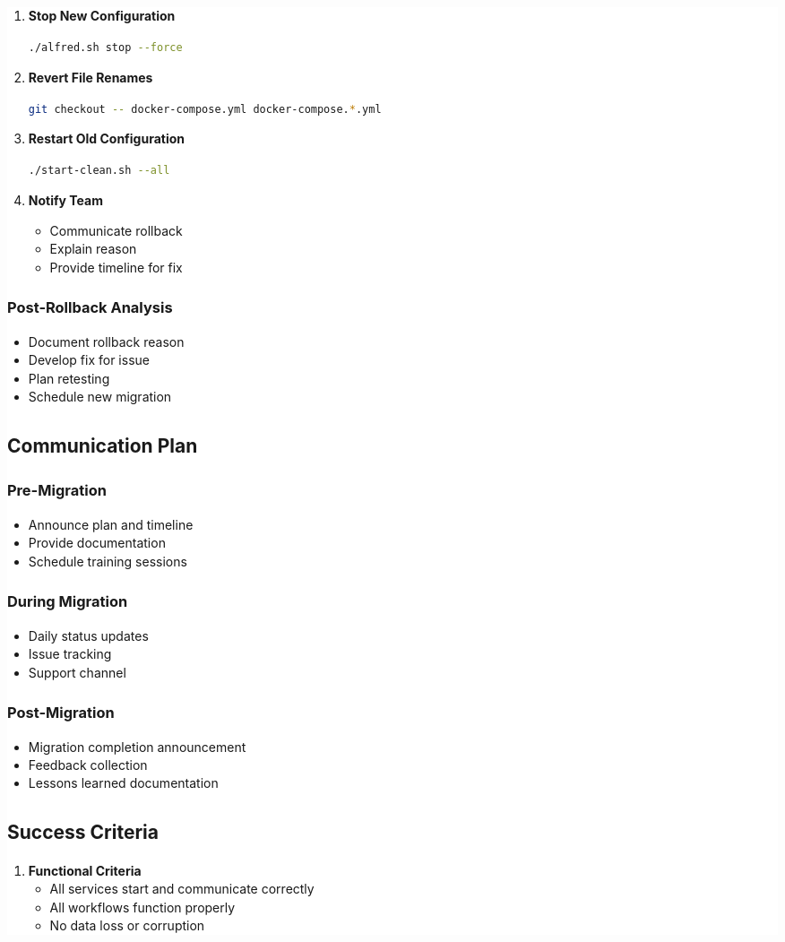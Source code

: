 1. **Stop New Configuration**
   ```bash
   ./alfred.sh stop --force
   ```

2. **Revert File Renames**
   ```bash
   git checkout -- docker-compose.yml docker-compose.*.yml
   ```

3. **Restart Old Configuration**
   ```bash
   ./start-clean.sh --all
   ```

4. **Notify Team**
   - Communicate rollback
   - Explain reason
   - Provide timeline for fix

### Post-Rollback Analysis

- Document rollback reason
- Develop fix for issue
- Plan retesting
- Schedule new migration

## Communication Plan

### Pre-Migration

- Announce plan and timeline
- Provide documentation
- Schedule training sessions

### During Migration

- Daily status updates
- Issue tracking
- Support channel

### Post-Migration

- Migration completion announcement
- Feedback collection
- Lessons learned documentation

## Success Criteria

1. **Functional Criteria**
   - All services start and communicate correctly
   - All workflows function properly
   - No data loss or corruption
